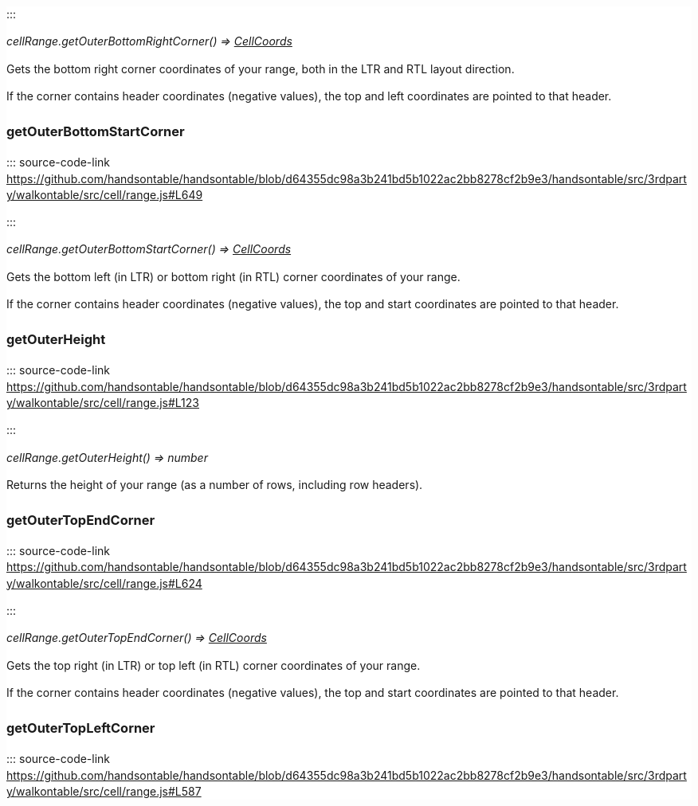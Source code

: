 :::

_cellRange.getOuterBottomRightCorner() ⇒ [CellCoords](@/api/cellCoords.md)_

Gets the bottom right corner coordinates of your range,
both in the LTR and RTL layout direction.

If the corner contains header coordinates (negative values),
the top and left coordinates are pointed to that header.



### getOuterBottomStartCorner
  
::: source-code-link https://github.com/handsontable/handsontable/blob/d64355dc98a3b241bd5b1022ac2bb8278cf2b9e3/handsontable/src/3rdparty/walkontable/src/cell/range.js#L649

:::

_cellRange.getOuterBottomStartCorner() ⇒ [CellCoords](@/api/cellCoords.md)_

Gets the bottom left (in LTR) or bottom right (in RTL) corner coordinates of your range.

If the corner contains header coordinates (negative values),
the top and start coordinates are pointed to that header.



### getOuterHeight
  
::: source-code-link https://github.com/handsontable/handsontable/blob/d64355dc98a3b241bd5b1022ac2bb8278cf2b9e3/handsontable/src/3rdparty/walkontable/src/cell/range.js#L123

:::

_cellRange.getOuterHeight() ⇒ number_

Returns the height of your range (as a number of rows, including row headers).



### getOuterTopEndCorner
  
::: source-code-link https://github.com/handsontable/handsontable/blob/d64355dc98a3b241bd5b1022ac2bb8278cf2b9e3/handsontable/src/3rdparty/walkontable/src/cell/range.js#L624

:::

_cellRange.getOuterTopEndCorner() ⇒ [CellCoords](@/api/cellCoords.md)_

Gets the top right (in LTR) or top left (in RTL) corner coordinates of your range.

If the corner contains header coordinates (negative values),
the top and start coordinates are pointed to that header.



### getOuterTopLeftCorner
  
::: source-code-link https://github.com/handsontable/handsontable/blob/d64355dc98a3b241bd5b1022ac2bb8278cf2b9e3/handsontable/src/3rdparty/walkontable/src/cell/range.js#L587
